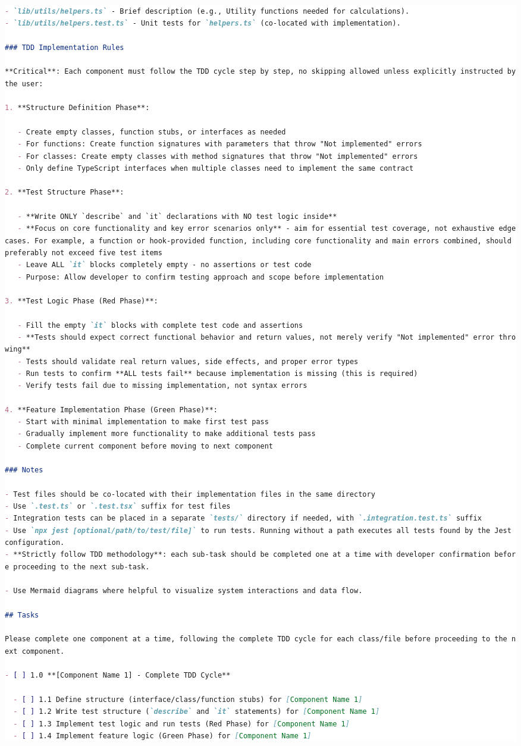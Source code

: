 ```markdown
- `lib/utils/helpers.ts` - Brief description (e.g., Utility functions needed for calculations).
- `lib/utils/helpers.test.ts` - Unit tests for `helpers.ts` (co-located with implementation).

### TDD Implementation Rules

**Critical**: Each component must follow the TDD cycle step by step, no skipping allowed unless explicitly instructed by the user:

1. **Structure Definition Phase**:

   - Create empty classes, function stubs, or interfaces as needed
   - For functions: Create function signatures with parameters that throw "Not implemented" errors
   - For classes: Create empty classes with method signatures that throw "Not implemented" errors
   - Only define TypeScript interfaces when multiple classes need to implement the same contract

2. **Test Structure Phase**:

   - **Write ONLY `describe` and `it` declarations with NO test logic inside**
   - **Focus on core functionality and key error scenarios only** - aim for essential test coverage, not exhaustive edge cases. For example, a function or hook-provided function, including core functionality and main errors combined, should preferably not exceed five test items
   - Leave ALL `it` blocks completely empty - no assertions or test code
   - Purpose: Allow developer to confirm testing approach and scope before implementation

3. **Test Logic Phase (Red Phase)**:

   - Fill the empty `it` blocks with complete test code and assertions
   - **Tests should expect correct functional behavior and return values, not merely verify "Not implemented" error throwing**
   - Tests should validate real return values, side effects, and proper error types
   - Run tests to confirm **ALL tests fail** because implementation is missing (this is required)
   - Verify tests fail due to missing implementation, not syntax errors

4. **Feature Implementation Phase (Green Phase)**:
   - Start with minimal implementation to make first test pass
   - Gradually implement more functionality to make additional tests pass
   - Complete current component before moving to next component

### Notes

- Test files should be co-located with their implementation files in the same directory
- Use `.test.ts` or `.test.tsx` suffix for test files
- Integration tests can be placed in a separate `tests/` directory if needed, with `.integration.test.ts` suffix
- Use `npx jest [optional/path/to/test/file]` to run tests. Running without a path executes all tests found by the Jest configuration.
- **Strictly follow TDD methodology**: each sub-task should be completed one at a time with developer confirmation before proceeding to the next sub-task.

- Use Mermaid diagrams where helpful to visualize system interactions and data flow.

## Tasks

Please complete one component at a time, following the complete TDD cycle for each class/file before proceeding to the next component.

- [ ] 1.0 **[Component Name 1] - Complete TDD Cycle**

  - [ ] 1.1 Define structure (interface/class/function stubs) for [Component Name 1]
  - [ ] 1.2 Write test structure (`describe` and `it` statements) for [Component Name 1]
  - [ ] 1.3 Implement test logic and run tests (Red Phase) for [Component Name 1]
  - [ ] 1.4 Implement feature logic (Green Phase) for [Component Name 1]

```
